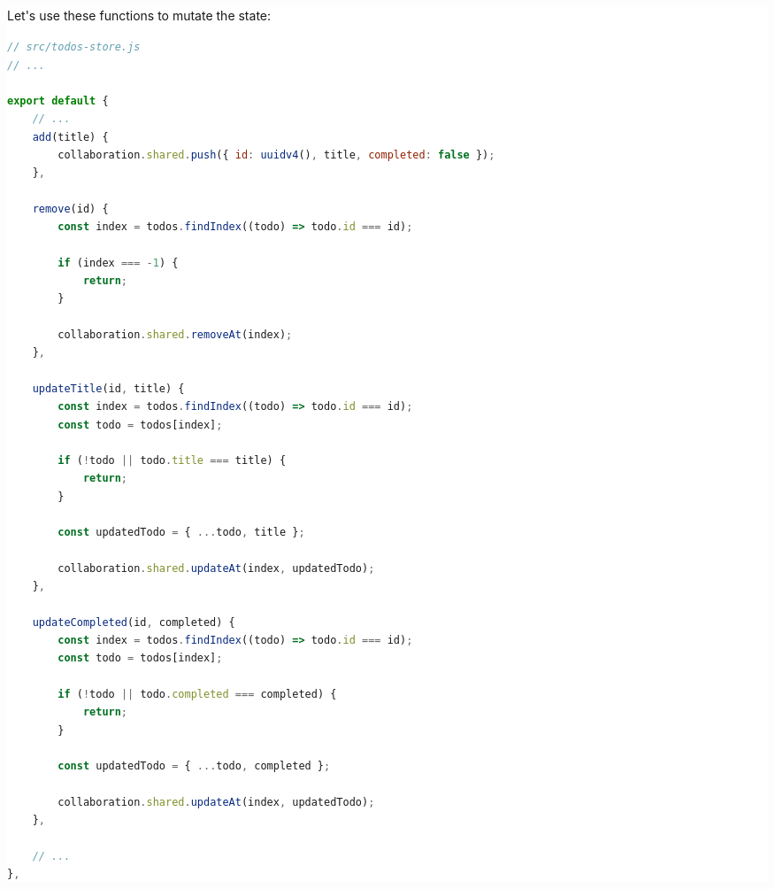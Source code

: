 Let's use these functions to mutate the state:

```js
// src/todos-store.js
// ...

export default {
    // ...
    add(title) {
        collaboration.shared.push({ id: uuidv4(), title, completed: false });
    },

    remove(id) {
        const index = todos.findIndex((todo) => todo.id === id);

        if (index === -1) {
            return;
        }

        collaboration.shared.removeAt(index);
    },

    updateTitle(id, title) {
        const index = todos.findIndex((todo) => todo.id === id);
        const todo = todos[index];

        if (!todo || todo.title === title) {
            return;
        }

        const updatedTodo = { ...todo, title };

        collaboration.shared.updateAt(index, updatedTodo);
    },

    updateCompleted(id, completed) {
        const index = todos.findIndex((todo) => todo.id === id);
        const todo = todos[index];

        if (!todo || todo.completed === completed) {
            return;
        }

        const updatedTodo = { ...todo, completed };

        collaboration.shared.updateAt(index, updatedTodo);
    },

    // ...
},
```
